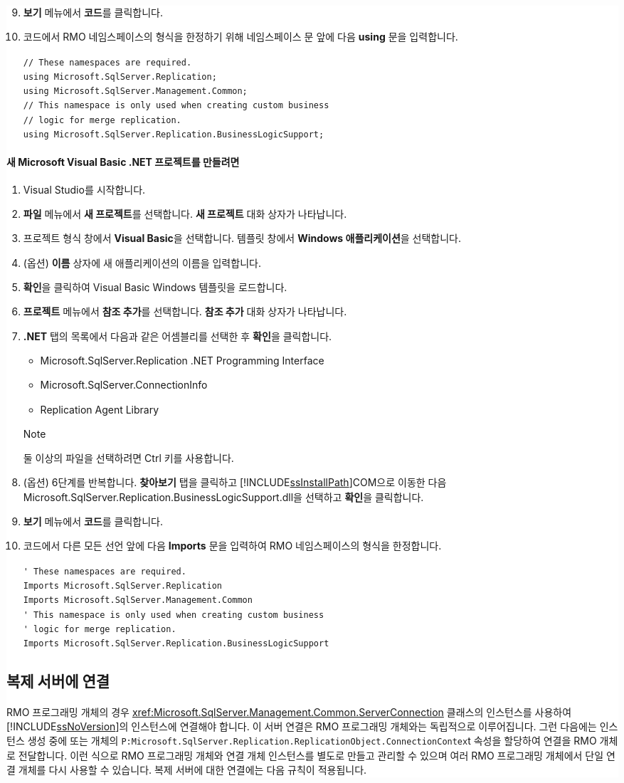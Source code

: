 9. **보기** 메뉴에서 **코드**를 클릭합니다.  
  
10. 코드에서 RMO 네임스페이스의 형식을 한정하기 위해 네임스페이스 문 앞에 다음 **using** 문을 입력합니다.  

    ```  
    // These namespaces are required.  
    using Microsoft.SqlServer.Replication;  
    using Microsoft.SqlServer.Management.Common;  
    // This namespace is only used when creating custom business  
    // logic for merge replication.  
    using Microsoft.SqlServer.Replication.BusinessLogicSupport;   
    ```  
  
#### <a name="to-create-a-new-microsoft-visual-basic-net-project"></a>새 Microsoft Visual Basic .NET 프로젝트를 만들려면  
  
1.  Visual Studio를 시작합니다.  
  
2.  **파일** 메뉴에서 **새 프로젝트**를 선택합니다. **새 프로젝트** 대화 상자가 나타납니다.  
  
3.  프로젝트 형식 창에서 **Visual Basic**을 선택합니다. 템플릿 창에서 **Windows 애플리케이션**을 선택합니다.  
  
4.  (옵션) **이름** 상자에 새 애플리케이션의 이름을 입력합니다.  
  
5.  **확인**을 클릭하여 Visual Basic Windows 템플릿을 로드합니다.  
  
6.  **프로젝트** 메뉴에서 **참조 추가**를 선택합니다. **참조 추가** 대화 상자가 나타납니다.  
  
7.  **.NET** 탭의 목록에서 다음과 같은 어셈블리를 선택한 후 **확인**을 클릭합니다.  
  
    -   Microsoft.SqlServer.Replication .NET Programming Interface  
  
    -   Microsoft.SqlServer.ConnectionInfo  
  
    -   Replication Agent Library  
  
    > [!NOTE]  
    >  둘 이상의 파일을 선택하려면 Ctrl 키를 사용합니다.  
  
8.  (옵션) 6단계를 반복합니다. **찾아보기** 탭을 클릭하고 [!INCLUDE[ssInstallPath](../../../includes/ssinstallpath-md.md)]COM으로 이동한 다음 Microsoft.SqlServer.Replication.BusinessLogicSupport.dll을 선택하고 **확인**을 클릭합니다.  
  
9. **보기** 메뉴에서 **코드**를 클릭합니다.  
  
10. 코드에서 다른 모든 선언 앞에 다음 **Imports** 문을 입력하여 RMO 네임스페이스의 형식을 한정합니다.  
  
    ```  
    ' These namespaces are required.  
    Imports Microsoft.SqlServer.Replication  
    Imports Microsoft.SqlServer.Management.Common  
    ' This namespace is only used when creating custom business  
    ' logic for merge replication.  
    Imports Microsoft.SqlServer.Replication.BusinessLogicSupport   
    ```  
  
## <a name="connecting-to-a-replication-server"></a>복제 서버에 연결  
 RMO 프로그래밍 개체의 경우 <xref:Microsoft.SqlServer.Management.Common.ServerConnection> 클래스의 인스턴스를 사용하여 [!INCLUDE[ssNoVersion](../../../includes/ssnoversion-md.md)]의 인스턴스에 연결해야 합니다. 이 서버 연결은 RMO 프로그래밍 개체와는 독립적으로 이루어집니다. 그런 다음에는 인스턴스 생성 중에 또는 개체의 `P:Microsoft.SqlServer.Replication.ReplicationObject.ConnectionContex`t 속성을 할당하여 연결을 RMO 개체로 전달합니다. 이런 식으로 RMO 프로그래밍 개체와 연결 개체 인스턴스를 별도로 만들고 관리할 수 있으며 여러 RMO 프로그래밍 개체에서 단일 연결 개체를 다시 사용할 수 있습니다. 복제 서버에 대한 연결에는 다음 규칙이 적용됩니다.  
  